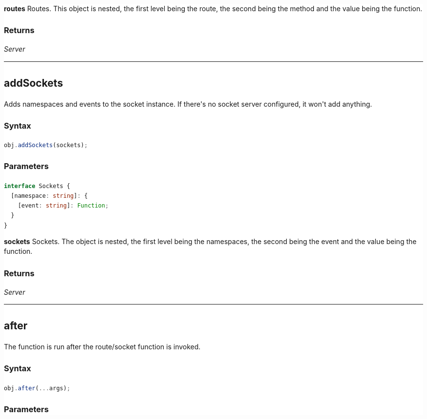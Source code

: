 **routes**
  Routes. This object is nested, the first level being the route, the second being the method and the value being the
  function.

### Returns

_Server_

---

## addSockets

Adds namespaces and events to the socket instance. If there's no socket server configured, it won't add anything.

### Syntax

```javascript
obj.addSockets(sockets);
```

### Parameters

```typescript
interface Sockets {
  [namespace: string]: {
    [event: string]: Function;
  }
}
```

**sockets**
  Sockets. The object is nested, the first level being the namespaces, the second being the event and the value being
  the function.

### Returns

_Server_

---

## after

The function is run after the route/socket function is invoked.

### Syntax

```javascript
obj.after(...args);
```

### Parameters


  [route: string]: {